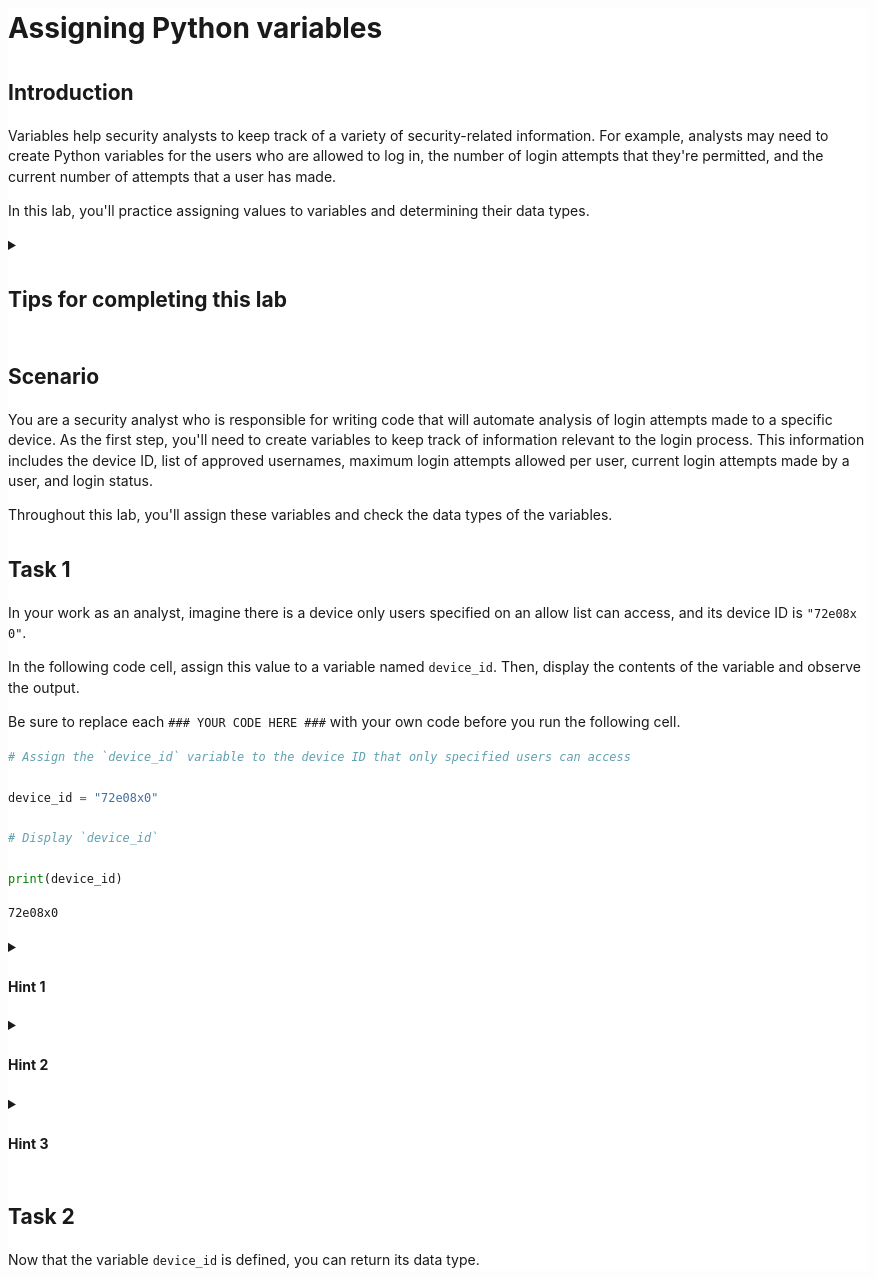 # Assigning Python variables

## Introduction

Variables help security analysts to keep track of a variety of security-related information. For example, analysts may need to create Python variables for the users who are allowed to log in, the number of login attempts that they're permitted, and the current number of attempts that a user has made.

In this lab, you'll practice assigning values to variables and determining their data types.

<details><summary><h2>Tips for completing this lab</h2></summary></details>

## Scenario
You are a security analyst who is responsible for writing code that will automate analysis of login attempts made to a specific device. As the first step, you'll need to create variables to keep track of information relevant to the login process. This information includes the device ID, list of approved usernames, maximum login attempts allowed per user, current login attempts made by a user, and login status.

Throughout this lab, you'll assign these variables and check the data types of the variables.

## Task 1
In your work as an analyst, imagine there is a device only users specified on an allow list can access, and its device ID is `"72e08x0"`.

In the following code cell, assign this value to a variable named `device_id`. Then, display the contents of the variable and observe the output.  

Be sure to replace each `### YOUR CODE HERE ###` with your own code before you run the following cell.


```python
# Assign the `device_id` variable to the device ID that only specified users can access

device_id = "72e08x0"

# Display `device_id`

print(device_id)

```

    72e08x0


<details><summary><h4><strong>Hint 1</strong></h4></summary></details>

<details><summary><h4><strong>Hint 2</strong></h4></summary></details>

<details><summary><h4><strong>Hint 3</strong></h4></summary></details>

## Task 2
Now that the variable `device_id` is defined, you can return its data type.
